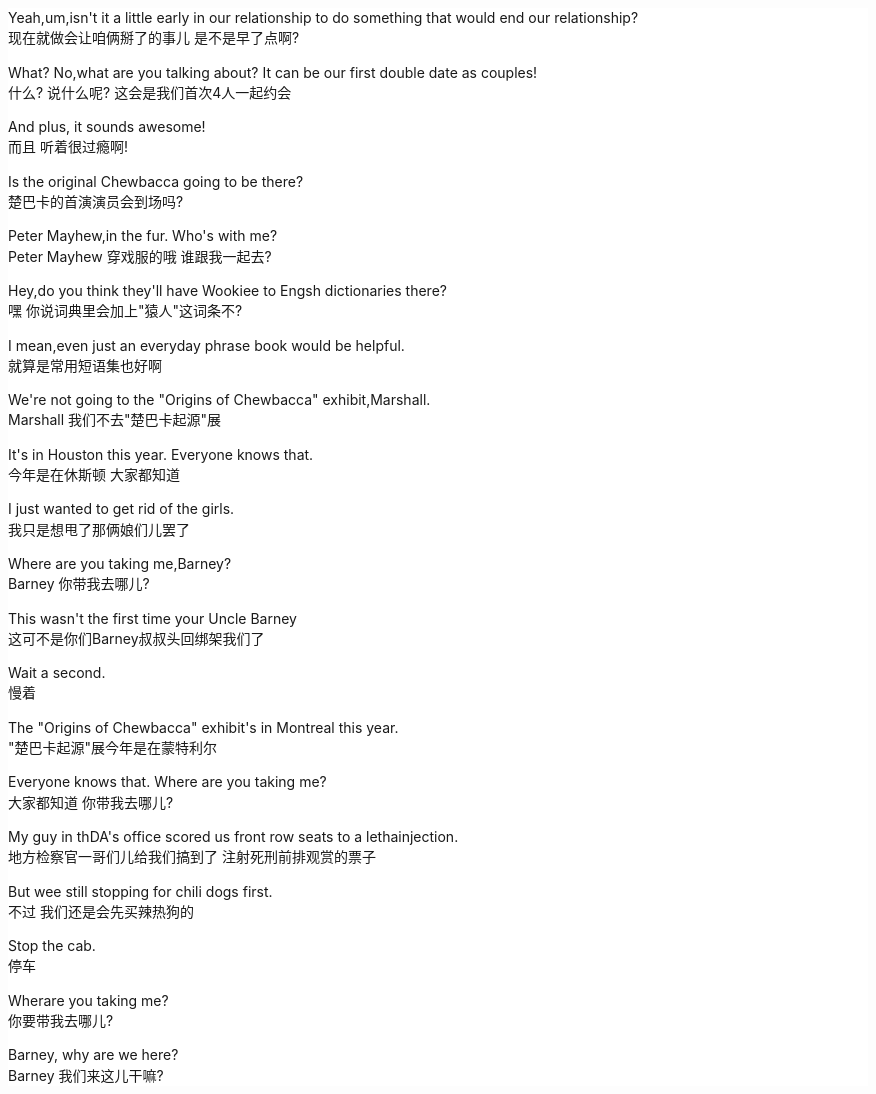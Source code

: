 Yeah,um,isn't it a little early in our relationship to do something that would end our relationship?  
现在就做会让咱俩掰了的事儿 是不是早了点啊?  
  
What? No,what are you talking about? It can be our first double date as couples!  
什么? 说什么呢? 这会是我们首次4人一起约会  
  
And plus, it sounds awesome!  
而且 听着很过瘾啊!  
  
Is the original Chewbacca going to be there?  
楚巴卡的首演演员会到场吗?  
  
Peter Mayhew,in the fur. Who's with me?  
Peter Mayhew 穿戏服的哦 谁跟我一起去?  
  
Hey,do you think they'll have Wookiee to Engsh dictionaries there?  
嘿 你说词典里会加上"猿人"这词条不?  
  
I mean,even just an everyday phrase book would be helpful.  
就算是常用短语集也好啊  
  
We're not going to the "Origins of Chewbacca" exhibit,Marshall.  
Marshall 我们不去"楚巴卡起源"展  
  
It's in Houston this year. Everyone knows that.  
今年是在休斯顿 大家都知道  
  
I just wanted to get rid of the girls.  
我只是想甩了那俩娘们儿罢了  
  
Where are you taking me,Barney?  
Barney 你带我去哪儿?  
  
This wasn't the first time your Uncle Barney  
这可不是你们Barney叔叔头回绑架我们了  
  
Wait a second.  
慢着  
  
The "Origins of Chewbacca" exhibit's in Montreal this year.  
"楚巴卡起源"展今年是在蒙特利尔  
  
Everyone knows that. Where are you taking me?  
大家都知道 你带我去哪儿?  
  
My guy in thDA's office scored us front row seats to a lethainjection.  
地方检察官一哥们儿给我们搞到了 注射死刑前排观赏的票子  
  
But wee still stopping for chili dogs first.  
不过 我们还是会先买辣热狗的  
  
Stop the cab.  
停车  
  
Wherare you taking me?  
你要带我去哪儿?  
  
Barney, why are we here?  
Barney 我们来这儿干嘛?  
  